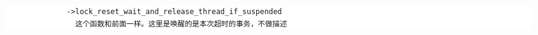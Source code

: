 ```
              ->lock_reset_wait_and_release_thread_if_suspended  
                这个函数和前面一样。这里是唤醒的是本次超时的事务，不做描述
```